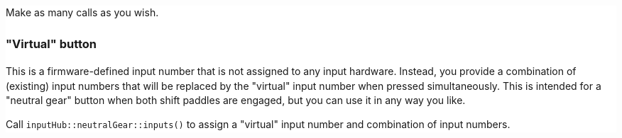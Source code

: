 Make as many calls as you wish.

### "Virtual" button

This is a firmware-defined input number that is not assigned to any input hardware.
Instead, you provide a combination of (existing) input numbers that will be
replaced by the "virtual" input number when pressed simultaneously.
This is intended for a "neutral gear" button when both shift paddles are engaged,
but you can use it in any way you like.

Call `inputHub::neutralGear::inputs()` to assign
a "virtual" input number and combination of input numbers.
